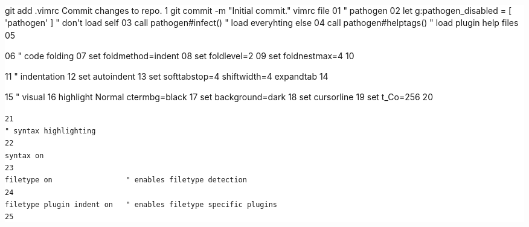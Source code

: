 git add .vimrc
Commit changes to repo.
1
git commit -m "Initial commit."
vimrc file
01
" pathogen
02
let g:pathogen_disabled = [ 'pathogen' ]    " don't load self
03
call pathogen#infect()                      " load everyhting else
04
call pathogen#helptags()                    " load plugin help files
05
 
 06
 " code folding
 07
 set foldmethod=indent
 08
 set foldlevel=2
 09
 set foldnestmax=4
 10
  
  11
  " indentation
  12
  set autoindent
  13
  set softtabstop=4 shiftwidth=4 expandtab
  14
   
   15
   " visual
   16
   highlight Normal ctermbg=black
   17
   set background=dark
   18
   set cursorline
   19
   set t_Co=256
   20
    
    21
    " syntax highlighting
    22
    syntax on
    23
    filetype on                 " enables filetype detection
    24
    filetype plugin indent on   " enables filetype specific plugins
    25
     